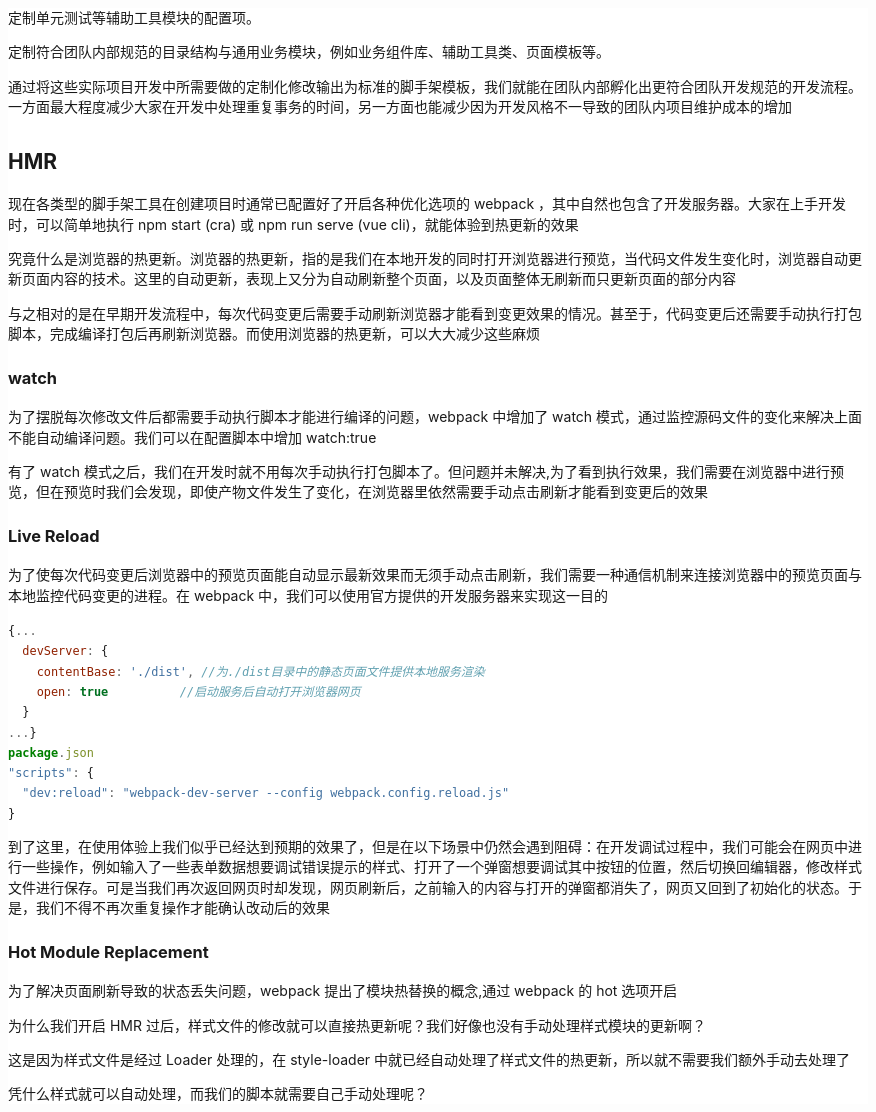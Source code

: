定制单元测试等辅助工具模块的配置项。

定制符合团队内部规范的目录结构与通用业务模块，例如业务组件库、辅助工具类、页面模板等。

通过将这些实际项目开发中所需要做的定制化修改输出为标准的脚手架模板，我们就能在团队内部孵化出更符合团队开发规范的开发流程。一方面最大程度减少大家在开发中处理重复事务的时间，另一方面也能减少因为开发风格不一导致的团队内项目维护成本的增加

## HMR

现在各类型的脚手架工具在创建项目时通常已配置好了开启各种优化选项的 webpack ，其中自然也包含了开发服务器。大家在上手开发时，可以简单地执行 npm start (cra) 或 npm run serve (vue cli)，就能体验到热更新的效果

究竟什么是浏览器的热更新。浏览器的热更新，指的是我们在本地开发的同时打开浏览器进行预览，当代码文件发生变化时，浏览器自动更新页面内容的技术。这里的自动更新，表现上又分为自动刷新整个页面，以及页面整体无刷新而只更新页面的部分内容

与之相对的是在早期开发流程中，每次代码变更后需要手动刷新浏览器才能看到变更效果的情况。甚至于，代码变更后还需要手动执行打包脚本，完成编译打包后再刷新浏览器。而使用浏览器的热更新，可以大大减少这些麻烦

### watch

为了摆脱每次修改文件后都需要手动执行脚本才能进行编译的问题，webpack 中增加了 watch 模式，通过监控源码文件的变化来解决上面不能自动编译问题。我们可以在配置脚本中增加 watch:true

有了 watch 模式之后，我们在开发时就不用每次手动执行打包脚本了。但问题并未解决,为了看到执行效果，我们需要在浏览器中进行预览，但在预览时我们会发现，即使产物文件发生了变化，在浏览器里依然需要手动点击刷新才能看到变更后的效果

### Live Reload

为了使每次代码变更后浏览器中的预览页面能自动显示最新效果而无须手动点击刷新，我们需要一种通信机制来连接浏览器中的预览页面与本地监控代码变更的进程。在 webpack 中，我们可以使用官方提供的开发服务器来实现这一目的

```js
{...
  devServer: {
    contentBase: './dist', //为./dist目录中的静态页面文件提供本地服务渲染
    open: true          //启动服务后自动打开浏览器网页
  }
...}
package.json
"scripts": {
  "dev:reload": "webpack-dev-server --config webpack.config.reload.js"
}
```

到了这里，在使用体验上我们似乎已经达到预期的效果了，但是在以下场景中仍然会遇到阻碍：在开发调试过程中，我们可能会在网页中进行一些操作，例如输入了一些表单数据想要调试错误提示的样式、打开了一个弹窗想要调试其中按钮的位置，然后切换回编辑器，修改样式文件进行保存。可是当我们再次返回网页时却发现，网页刷新后，之前输入的内容与打开的弹窗都消失了，网页又回到了初始化的状态。于是，我们不得不再次重复操作才能确认改动后的效果

### Hot Module Replacement

为了解决页面刷新导致的状态丢失问题，webpack 提出了模块热替换的概念,通过 webpack 的 hot 选项开启

为什么我们开启 HMR 过后，样式文件的修改就可以直接热更新呢？我们好像也没有手动处理样式模块的更新啊？

这是因为样式文件是经过 Loader 处理的，在 style-loader 中就已经自动处理了样式文件的热更新，所以就不需要我们额外手动去处理了

凭什么样式就可以自动处理，而我们的脚本就需要自己手动处理呢？
